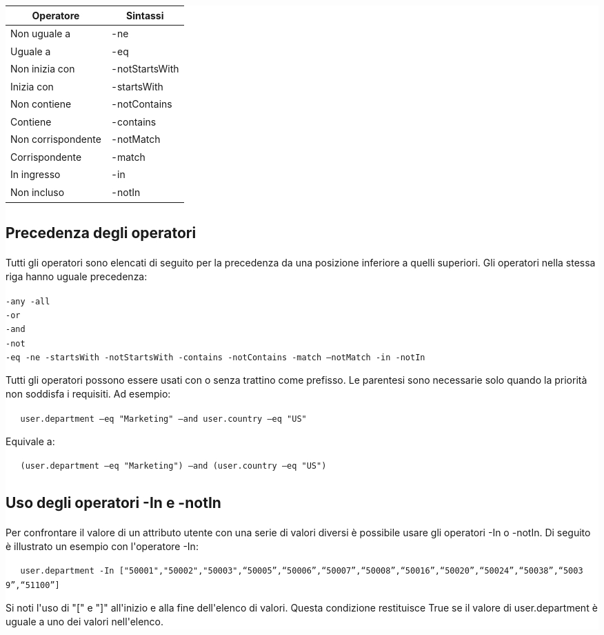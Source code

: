 | Operatore | Sintassi |
| --- | --- |
| Non uguale a |-ne |
| Uguale a |-eq |
| Non inizia con |-notStartsWith |
| Inizia con |-startsWith |
| Non contiene |-notContains |
| Contiene |-contains |
| Non corrispondente |-notMatch |
| Corrispondente |-match |
| In ingresso | -in |
| Non incluso | -notIn |

## <a name="operator-precedence"></a>Precedenza degli operatori

Tutti gli operatori sono elencati di seguito per la precedenza da una posizione inferiore a quelli superiori. Gli operatori nella stessa riga hanno uguale precedenza:

````
-any -all
-or
-and
-not
-eq -ne -startsWith -notStartsWith -contains -notContains -match –notMatch -in -notIn
````

Tutti gli operatori possono essere usati con o senza trattino come prefisso. Le parentesi sono necessarie solo quando la priorità non soddisfa i requisiti.
Ad esempio: 

```
   user.department –eq "Marketing" –and user.country –eq "US"
```

Equivale a:

```
   (user.department –eq "Marketing") –and (user.country –eq "US")
```

## <a name="using-the--in-and--notin-operators"></a>Uso degli operatori -In e -notIn

Per confrontare il valore di un attributo utente con una serie di valori diversi è possibile usare gli operatori -In o -notIn. Di seguito è illustrato un esempio con l'operatore -In:
```
   user.department -In ["50001","50002","50003",“50005”,“50006”,“50007”,“50008”,“50016”,“50020”,“50024”,“50038”,“50039”,“51100”]
```
Si noti l'uso di "[" e "]" all'inizio e alla fine dell'elenco di valori. Questa condizione restituisce True se il valore di user.department è uguale a uno dei valori nell'elenco.
